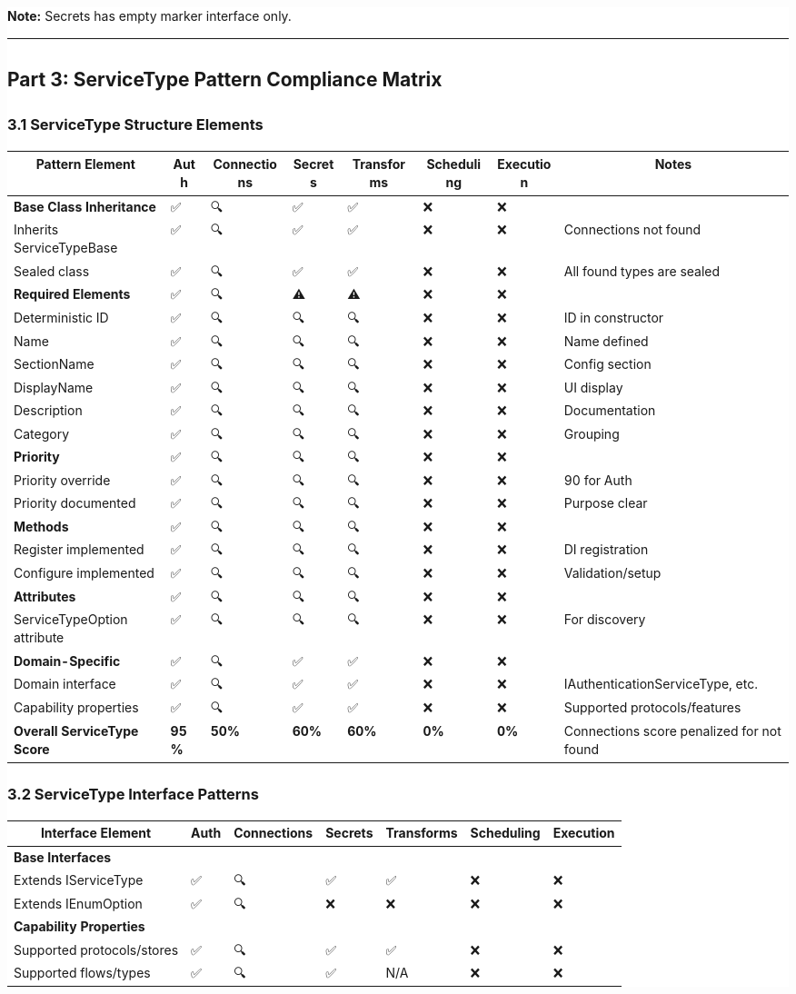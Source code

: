 **Note:** Secrets has empty marker interface only.

---

## Part 3: ServiceType Pattern Compliance Matrix

### 3.1 ServiceType Structure Elements

| Pattern Element | Auth | Connections | Secrets | Transforms | Scheduling | Execution | Notes |
|----------------|------|-------------|---------|------------|------------|-----------|-------|
| **Base Class Inheritance** | ✅ | 🔍 | ✅ | ✅ | ❌ | ❌ | |
| Inherits ServiceTypeBase | ✅ | 🔍 | ✅ | ✅ | ❌ | ❌ | Connections not found |
| Sealed class | ✅ | 🔍 | ✅ | ✅ | ❌ | ❌ | All found types are sealed |
| **Required Elements** | ✅ | 🔍 | ⚠️ | ⚠️ | ❌ | ❌ | |
| Deterministic ID | ✅ | 🔍 | 🔍 | 🔍 | ❌ | ❌ | ID in constructor |
| Name | ✅ | 🔍 | 🔍 | 🔍 | ❌ | ❌ | Name defined |
| SectionName | ✅ | 🔍 | 🔍 | 🔍 | ❌ | ❌ | Config section |
| DisplayName | ✅ | 🔍 | 🔍 | 🔍 | ❌ | ❌ | UI display |
| Description | ✅ | 🔍 | 🔍 | 🔍 | ❌ | ❌ | Documentation |
| Category | ✅ | 🔍 | 🔍 | 🔍 | ❌ | ❌ | Grouping |
| **Priority** | ✅ | 🔍 | 🔍 | 🔍 | ❌ | ❌ | |
| Priority override | ✅ | 🔍 | 🔍 | 🔍 | ❌ | ❌ | 90 for Auth |
| Priority documented | ✅ | 🔍 | 🔍 | 🔍 | ❌ | ❌ | Purpose clear |
| **Methods** | ✅ | 🔍 | 🔍 | 🔍 | ❌ | ❌ | |
| Register implemented | ✅ | 🔍 | 🔍 | 🔍 | ❌ | ❌ | DI registration |
| Configure implemented | ✅ | 🔍 | 🔍 | 🔍 | ❌ | ❌ | Validation/setup |
| **Attributes** | ✅ | 🔍 | 🔍 | 🔍 | ❌ | ❌ | |
| ServiceTypeOption attribute | ✅ | 🔍 | 🔍 | 🔍 | ❌ | ❌ | For discovery |
| **Domain-Specific** | ✅ | 🔍 | ✅ | ✅ | ❌ | ❌ | |
| Domain interface | ✅ | 🔍 | ✅ | ✅ | ❌ | ❌ | IAuthenticationServiceType, etc. |
| Capability properties | ✅ | 🔍 | ✅ | ✅ | ❌ | ❌ | Supported protocols/features |
| **Overall ServiceType Score** | **95%** | **50%** | **60%** | **60%** | **0%** | **0%** | Connections score penalized for not found |

### 3.2 ServiceType Interface Patterns

| Interface Element | Auth | Connections | Secrets | Transforms | Scheduling | Execution |
|------------------|------|-------------|---------|------------|------------|-----------|
| **Base Interfaces** | | | | | | |
| Extends IServiceType | ✅ | 🔍 | ✅ | ✅ | ❌ | ❌ |
| Extends IEnumOption | ✅ | 🔍 | ❌ | ❌ | ❌ | ❌ |
| **Capability Properties** | | | | | | |
| Supported protocols/stores | ✅ | 🔍 | ✅ | ✅ | ❌ | ❌ |
| Supported flows/types | ✅ | 🔍 | ✅ | N/A | ❌ | ❌ |